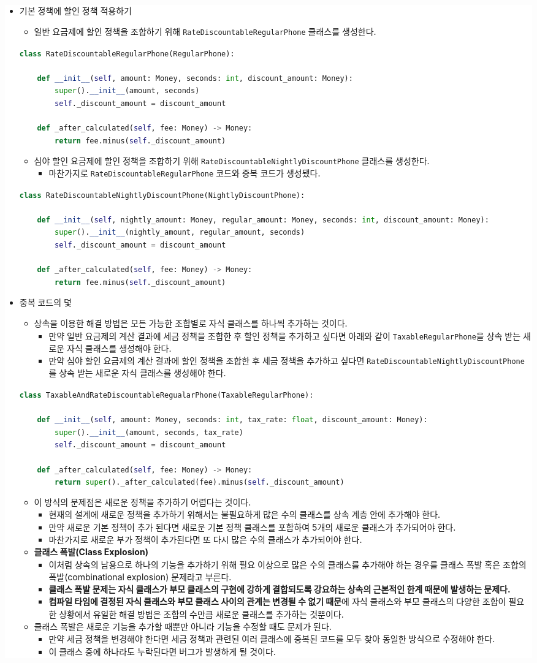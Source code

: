 

- 기본 정책에 할인 정책 적용하기

  - 일반 요금제에 할인 정책을 조합하기 위해 `RateDiscountableRegularPhone` 클래스를 생성한다.

  ```python
  class RateDiscountableRegularPhone(RegularPhone):
  
      def __init__(self, amount: Money, seconds: int, discount_amount: Money):
          super().__init__(amount, seconds)
          self._discount_amount = discount_amount
  
      def _after_calculated(self, fee: Money) -> Money:
          return fee.minus(self._discount_amount)
  ```

  - 심야 할인 요금제에 할인 정책을 조합하기 위해 `RateDiscountableNightlyDiscountPhone` 클래스를 생성한다.
    - 마찬가지로 `RateDiscountableRegularPhone` 코드와 중복 코드가 생성됐다.

  ```python
  class RateDiscountableNightlyDiscountPhone(NightlyDiscountPhone):
  
      def __init__(self, nightly_amount: Money, regular_amount: Money, seconds: int, discount_amount: Money):
          super().__init__(nightly_amount, regular_amount, seconds)
          self._discount_amount = discount_amount
  
      def _after_calculated(self, fee: Money) -> Money:
          return fee.minus(self._discount_amount)
  ```



- 중복 코드의 덫

  - 상속을 이용한 해결 방법은 모든 가능한 조합별로 자식 클래스를 하나씩 추가하는 것이다.
    - 만약 일반 요금제의 계산 결과에 세금 정책을 조합한 후 할인 정책을 추가하고 싶다면 아래와 같이 `TaxableRegularPhone`을 상속 받는 새로운 자식 클래스를 생성해야 한다.
    - 만약 심야 할인 요금제의 계산 결과에 할인 정책을 조합한 후 세금 정책을 추가하고 싶다면 `RateDiscountableNightlyDiscountPhone`를 상속 받는 새로운 자식 클래스를 생성해야 한다.

  ```python
  class TaxableAndRateDiscountableRegualarPhone(TaxableRegularPhone):
      
      def __init__(self, amount: Money, seconds: int, tax_rate: float, discount_amount: Money):
          super().__init__(amount, seconds, tax_rate)
          self._discount_amount = discount_amount
  
      def _after_calculated(self, fee: Money) -> Money:
          return super()._after_calculated(fee).minus(self._discount_amount)
  ```

  - 이 방식의 문제점은 새로운 정책을 추가하기 어렵다는 것이다.
    - 현재의 설계에 새로운 정책을 추가하기 위해서는 불필요하게 많은 수의 클래스를 상속 계층 안에 추가해야 한다.
    - 만약 새로운 기본 정책이 추가 된다면 새로운 기본 정책 클래스를 포함하여 5개의 새로운 클래스가 추가되어야 한다.
    - 마찬가지로 새로운 부가 정책이 추가된다면 또 다시 많은 수의 클래스가 추가되어야 한다.
  - **클래스 폭발(Class Explosion)**
    - 이처럼 상속의 남용으로 하나의 기능을 추가하기 위해 필요 이상으로 많은 수의 클래스를 추가해야 하는 경우를 클래스 폭발 혹은 조합의 폭발(combinational explosion) 문제라고 부른다.
    - **클래스 폭발 문제는 자식 클래스가 부모 클래스의 구현에 강하게 결합되도록 강요하는 상속의 근본적인 한계 때문에 발생하는 문제다.**
    - **컴파일 타임에 결정된 자식 클래스와 부모 클래스 사이의 관계는 변경될 수 없기 때문**에 자식 클래스와 부모 클래스의 다양한 조합이 필요한 상황에서 유일한 해결 방법은 조합의 수만큼 새로운 클래스를 추가하는 것뿐이다.
  - 클래스 폭발은 새로운 기능을 추가할 때뿐만 아니라 기능을 수정할 때도 문제가 된다.
    - 만약 세금 정책을 변경해야 한다면 세금 정책과 관련된 여러 클래스에 중복된 코드를 모두 찾아 동일한 방식으로 수정해야 한다.
    - 이 클래스 중에 하나라도 누락된다면 버그가 발생하게 될 것이다.
